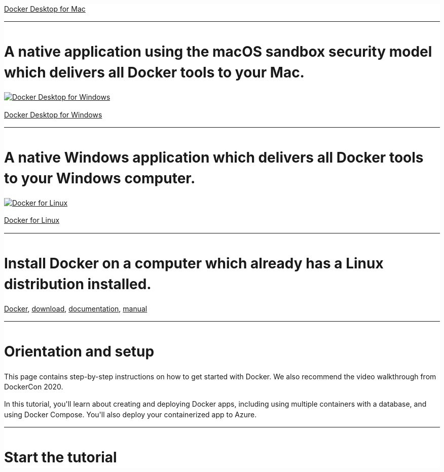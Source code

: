 [Docker Desktop for Mac](https://docs.docker.com/docker-for-mac/install/)[](https://docs.docker.com/get-docker/#docker-for-mac)

---

# A native application using the macOS sandbox security model which delivers all Docker tools to your Mac.

[![Docker Desktop for Windows](https://docs.docker.com/images/windows_48.svg)](https://docs.docker.com/docker-for-windows/install/)

[Docker Desktop for Windows](https://docs.docker.com/docker-for-windows/install/)[](https://docs.docker.com/get-docker/#docker-for-windows/install/)

---

# A native Windows application which delivers all Docker tools to your Windows computer.

[![Docker for Linux](https://docs.docker.com/images/linux_48.svg)](https://docs.docker.com/engine/install/)

[Docker for Linux](https://docs.docker.com/engine/install/)[](https://docs.docker.com/get-docker/#docker-for-linux)

---

# Install Docker on a computer which already has a Linux distribution installed.

[Docker](https://docs.docker.com/search/?q=Docker), [download](https://docs.docker.com/search/?q=download), [documentation](https://docs.docker.com/search/?q=documentation), [manual](https://docs.docker.com/search/?q=manual)

---

# Orientation and setup

This page contains step-by-step instructions on how to get started with Docker. We also recommend the video walkthrough from DockerCon 2020.

In this tutorial, you'll learn about creating and deploying Docker apps, including using multiple containers with a database, and using Docker Compose. You'll also deploy your containerized app to Azure.

---

# Start the tutorial[](https://docs.docker.com/get-started/#start-the-tutorial)
